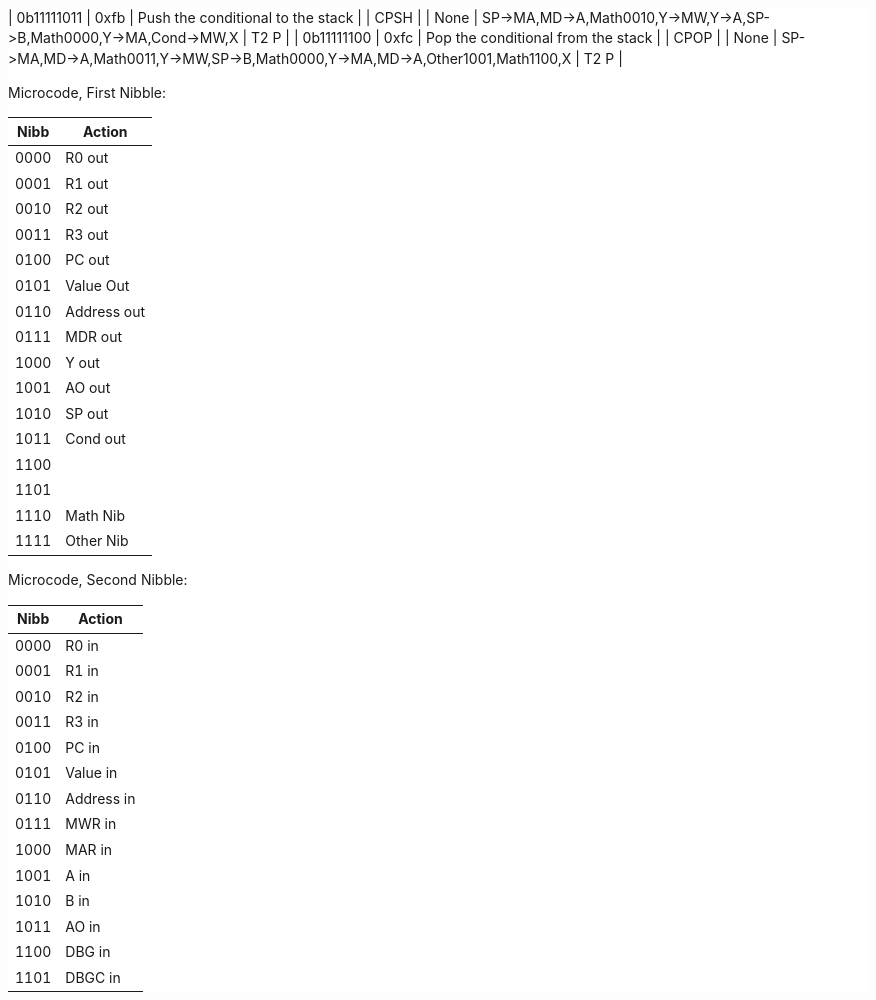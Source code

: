| 0b11111011   | 0xfb | Push the conditional to the stack                 |                                     | CPSH |       | None              | SP->MA,MD->A,Math0010,Y->MW,Y->A,SP->B,Math0000,Y->MA,Cond->MW,X                                                      | T2 P |
| 0b11111100   | 0xfc | Pop the conditional from the stack                |                                     | CPOP |       | None              | SP->MA,MD->A,Math0011,Y->MW,SP->B,Math0000,Y->MA,MD->A,Other1001,Math1100,X                                           | T2 P |


Microcode, First Nibble:

| Nibb | Action      |
| ---- | ----------- |
| 0000 | R0 out      |
| 0001 | R1 out      |
| 0010 | R2 out      |
| 0011 | R3 out      |
| 0100 | PC out      |
| 0101 | Value Out   |
| 0110 | Address out |
| 0111 | MDR out     |
| 1000 | Y out       |
| 1001 | AO out      |
| 1010 | SP out      |
| 1011 | Cond out    |
| 1100 |             |
| 1101 |             |
| 1110 | Math Nib    |
| 1111 | Other Nib   |

Microcode, Second Nibble:

| Nibb | Action     |
| ---- | ---------- |
| 0000 | R0 in      |
| 0001 | R1 in      |
| 0010 | R2 in      |
| 0011 | R3 in      |
| 0100 | PC in      |
| 0101 | Value in   |
| 0110 | Address in |
| 0111 | MWR in     |
| 1000 | MAR in     |
| 1001 | A in       |
| 1010 | B in       |
| 1011 | AO in      |
| 1100 | DBG in     |
| 1101 | DBGC in    |